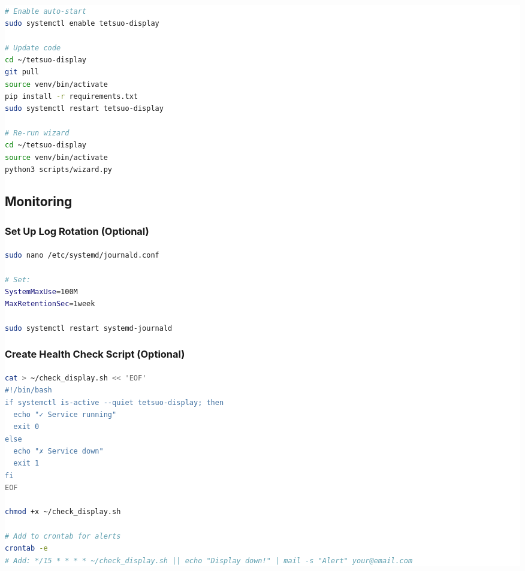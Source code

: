 ```bash
# Enable auto-start
sudo systemctl enable tetsuo-display

# Update code
cd ~/tetsuo-display
git pull
source venv/bin/activate
pip install -r requirements.txt
sudo systemctl restart tetsuo-display

# Re-run wizard
cd ~/tetsuo-display
source venv/bin/activate
python3 scripts/wizard.py
```

## Monitoring

### Set Up Log Rotation (Optional)

```bash
sudo nano /etc/systemd/journald.conf

# Set:
SystemMaxUse=100M
MaxRetentionSec=1week

sudo systemctl restart systemd-journald
```

### Create Health Check Script (Optional)

```bash
cat > ~/check_display.sh << 'EOF'
#!/bin/bash
if systemctl is-active --quiet tetsuo-display; then
  echo "✓ Service running"
  exit 0
else
  echo "✗ Service down"
  exit 1
fi
EOF

chmod +x ~/check_display.sh

# Add to crontab for alerts
crontab -e
# Add: */15 * * * * ~/check_display.sh || echo "Display down!" | mail -s "Alert" your@email.com
```
